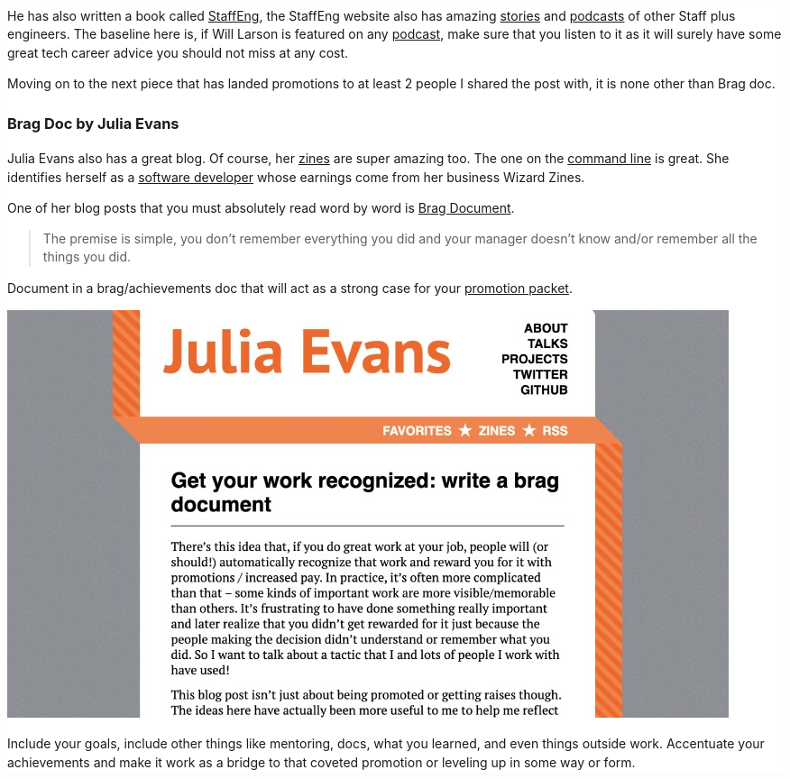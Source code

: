 He has also written a book called [StaffEng](https://staffeng.com/book), the StaffEng website also has amazing [stories](https://staffeng.com/stories/) and [podcasts](https://podcast.staffeng.com/) of other Staff plus engineers. The baseline here is, if Will Larson is featured on any [podcast](https://www.listennotes.com/top-episodes/will-larson/),  make sure that you listen to it as it will surely have some great tech career advice you should not miss at any cost.

Moving on to the next piece that has landed promotions to at least 2 people I shared the post with, it is none other than Brag doc.

### Brag Doc by Julia Evans

Julia Evans also has a great blog. Of course, her [zines](https://wizardzines.com/) are super amazing too. The one on the [command line](https://wizardzines.com/zines/bite-size-command-line/) is great. She identifies herself as a [software developer](https://jvns.ca/about/) whose earnings come from her business Wizard Zines.

One of her blog posts that you must absolutely read word by word is [Brag Document](https://jvns.ca/blog/brag-documents/).

> The premise is simple, you don’t remember everything you did and your manager doesn’t know and/or remember all the things you did.

Document in a brag/achievements doc that will act as a strong case for your [promotion packet](https://staffeng.com/guides/promo-packets).

<img class="center" loading="lazy" src="/images/tech-career-advice/03julai-evans-brag-doc.jpg" title="Brag Document by Julia Evans" alt="Brag Document by Julia Evans">

Include your goals, include other things like mentoring, docs, what you learned, and even things outside work. Accentuate your achievements and make it work as a bridge to that coveted promotion or leveling up in some way or form.
